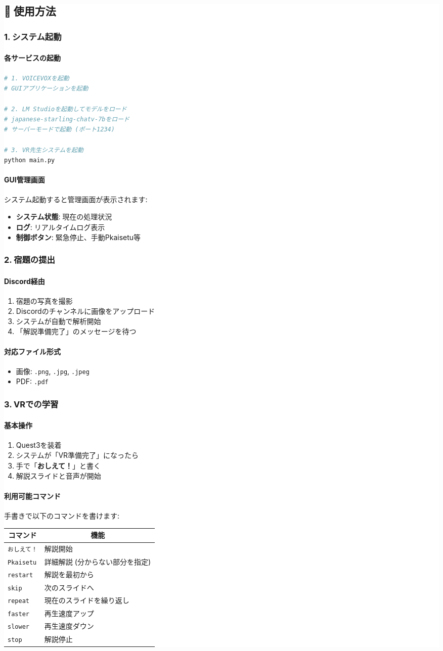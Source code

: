 ## 🚀 使用方法

### 1. システム起動

#### 各サービスの起動
```bash
# 1. VOICEVOXを起動
# GUIアプリケーションを起動

# 2. LM Studioを起動してモデルをロード
# japanese-starling-chatv-7bをロード
# サーバーモードで起動 (ポート1234)

# 3. VR先生システムを起動
python main.py
```

#### GUI管理画面
システム起動すると管理画面が表示されます:
- **システム状態**: 現在の処理状況
- **ログ**: リアルタイムログ表示
- **制御ボタン**: 緊急停止、手動Pkaisetu等

### 2. 宿題の提出

#### Discord経由
1. 宿題の写真を撮影
2. Discordのチャンネルに画像をアップロード
3. システムが自動で解析開始
4. 「解説準備完了」のメッセージを待つ

#### 対応ファイル形式
- 画像: `.png`, `.jpg`, `.jpeg`
- PDF: `.pdf`

### 3. VRでの学習

#### 基本操作
1. Quest3を装着
2. システムが「VR準備完了」になったら
3. 手で「**おしえて！**」と書く
4. 解説スライドと音声が開始

#### 利用可能コマンド
手書きで以下のコマンドを書けます:

| コマンド | 機能 |
|---------|------|
| `おしえて！` | 解説開始 |
| `Pkaisetu` | 詳細解説 (分からない部分を指定) |
| `restart` | 解説を最初から |
| `skip` | 次のスライドへ |
| `repeat` | 現在のスライドを繰り返し |
| `faster` | 再生速度アップ |
| `slower` | 再生速度ダウン |
| `stop` | 解説停止 |
